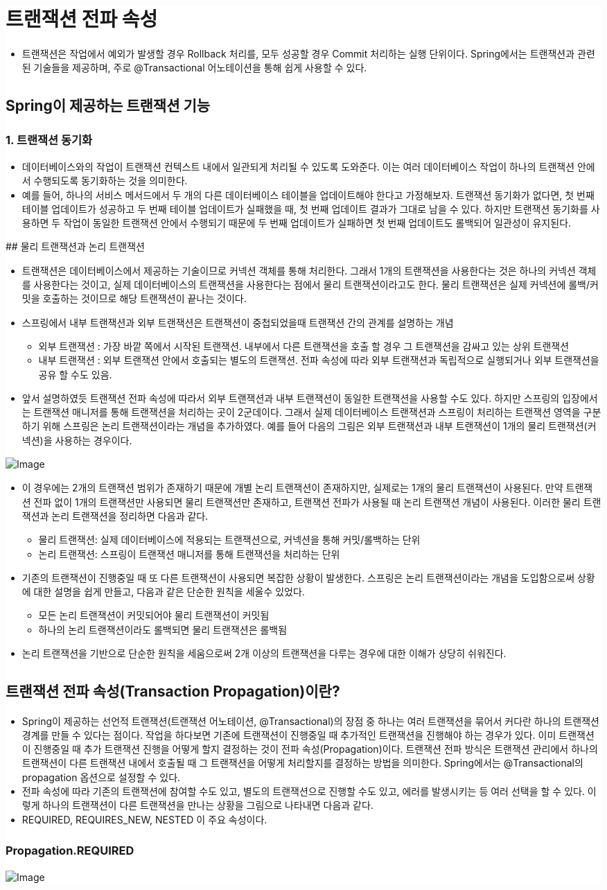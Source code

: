 # 트랜잭션 전파 속성
- 트랜잭션은 작업에서 예외가 발생할 경우 Rollback 처리를, 모두 성공할 경우 Commit 처리하는 실행 단위이다. Spring에서는 트랜잭션과 관련된 기술들을 제공하며, 주로 @Transactional 어노테이션을 통해 쉽게 사용할 수 있다.

## Spring이 제공하는 트랜잭션 기능
### 1. 트랜잭션 동기화
- 데이터베이스와의 작업이 트랜잭션 컨텍스트 내에서 일관되게 처리될 수 있도록 도와준다. 이는 여러 데이터베이스 작업이 하나의 트랜잭션 안에서 수행되도록 동기화하는 것을 의미한다.
- 예를 들어, 하나의 서비스 메서드에서 두 개의 다른 데이터베이스 테이블을 업데이트해야 한다고 가정해보자. 
트랜잭션 동기화가 없다면, 첫 번째 테이블 업데이트가 성공하고 두 번째 테이블 업데이트가 실패했을 때, 첫 번째 업데이트 결과가 그대로 남을 수 있다. 
하지만 트랜잭션 동기화를 사용하면 두 작업이 동일한 트랜잭션 안에서 수행되기 때문에 두 번째 업데이트가 실패하면 첫 번째 업데이트도 롤백되어 일관성이 유지된다.

## 물리 트랜잭션과 논리 트랜잭션
- 트랜잭션은 데이터베이스에서 제공하는 기술이므로 커넥션 객체를 통해 처리한다. 그래서 1개의 트랜잭션을 사용한다는 것은 하나의 커넥션 객체를 사용한다는 것이고, 실제 데이터베이스의 트랜잭션을 사용한다는 점에서 물리 트랜잭션이라고도 한다. 물리 트랜잭션은 실제 커넥션에 롤백/커밋을 호출하는 것이므로 해당 트랜잭션이 끝나는 것이다.
- 스프링에서 내부 트랜잭션과 외부 트랜잭션은 트랜잭션이 중첩되었을때 트랜잭션 간의 관계를 설명하는 개념
    - 외부 트랜잭션 : 가장 바깥 쪽에서 시작된 트랜잭션. 내부에서 다른 트랜잭션을 호출 할 경우 그 트랜잭션을 감싸고 있는 상위 트랜잭션
    - 내부 트랜잭션 : 외부 트랜잭션 안에서 호출되는 별도의 트랜잭션. 전파 속성에 따라 외부 트랜잭션과 독립적으로 실행되거나 외부 트랜잭션을 공유 할 수도 있음.

- 앞서 설명하였듯 트랜잭션 전파 속성에 따라서 외부 트랜잭션과 내부 트랜잭션이 동일한 트랜잭션을 사용할 수도 있다. 하지만 스프링의 입장에서는 트랜잭션 매니저를 통해 트랜잭션을 처리하는 곳이 2군데이다. 그래서 실제 데이터베이스 트랜잭션과 스프링이 처리하는 트랜잭션 영역을 구분하기 위해 스프링은 논리 트랜잭션이라는 개념을 추가하였다. 예를 들어 다음의 그림은 외부 트랜잭션과 내부 트랜잭션이 1개의 물리 트랜잭션(커넥션)을 사용하는 경우이다.

![Image](https://github.com/user-attachments/assets/036599f6-3ebe-4cb9-95f6-933691f99986)

- 이 경우에는 2개의 트랜잭션 범위가 존재하기 때문에 개별 논리 트랜잭션이 존재하지만, 실제로는 1개의 물리 트랜잭션이 사용된다. 만약 트랜잭션 전파 없이 1개의 트랜잭션만 사용되면 물리 트랜잭션만 존재하고, 트랜잭션 전파가 사용될 때 논리 트랜잭션 개념이 사용된다. 이러한 물리 트랜잭션과 논리 트랜잭션을 정리하면 다음과 같다.
    - 물리 트랜잭션: 실제 데이터베이스에 적용되는 트랜잭션으로, 커넥션을 통해 커밋/롤백하는 단위
    - 논리 트랜잭션: 스프링이 트랜잭션 매니저를 통해 트랜잭션을 처리하는 단위

- 기존의 트랜잭션이 진행중일 때 또 다른 트랜잭션이 사용되면 복잡한 상황이 발생한다. 스프링은 논리 트랜잭션이라는 개념을 도입함으로써 상황에 대한 설명을 쉽게 만들고, 다음과 같은 단순한 원칙을 세울수 있었다.
    - 모든 논리 트랜잭션이 커밋되어야 물리 트랜잭션이 커밋됨
    - 하나의 논리 트랜잭션이라도 롤백되면 물리 트랜잭션은 롤백됨
- 논리 트랜잭션을 기반으로 단순한 원칙을 세움으로써 2개 이상의 트랜잭션을 다루는 경우에 대한 이해가 상당히 쉬워진다.

##  트랜잭션 전파 속성(Transaction Propagation)이란?
- Spring이 제공하는 선언적 트랜잭션(트랜잭션 어노테이션, @Transactional)의 장점 중 하나는 여러 트랜잭션을 묶어서 커다란 하나의 트랜잭션 경계를 만들 수 있다는 점이다. 작업을 하다보면 기존에 트랜잭션이 진행중일 때 추가적인 트랜잭션을 진행해야 하는 경우가 있다. 이미 트랜잭션이 진행중일 때 추가 트랜잭션 진행을 어떻게 할지 결정하는 것이 전파 속성(Propagation)이다. 트랜잭션 전파 방식은 트랜잭션 관리에서 하나의 트랜잭션이 다른 트랜잭션 내에서 호출될 때 그 트랜잭션을 어떻게 처리할지를 결정하는 방법을 의미한다. Spring에서는 @Transactional의 propagation 옵션으로 설정할 수 있다.
- 전파 속성에 따라 기존의 트랜잭션에 참여할 수도 있고, 별도의 트랜잭션으로 진행할 수도 있고, 에러를 발생시키는 등 여러 선택을 할 수 있다. 이렇게 하나의 트랜잭션이 다른 트랜잭션을 만나는 상황을 그림으로 나타내면 다음과 같다.
- REQUIRED, REQUIRES_NEW, NESTED 이 주요 속성이다.
 
### Propagation.REQUIRED

![Image](https://github.com/user-attachments/assets/37b110a4-3a1b-4618-ac75-95d7af24879d)
